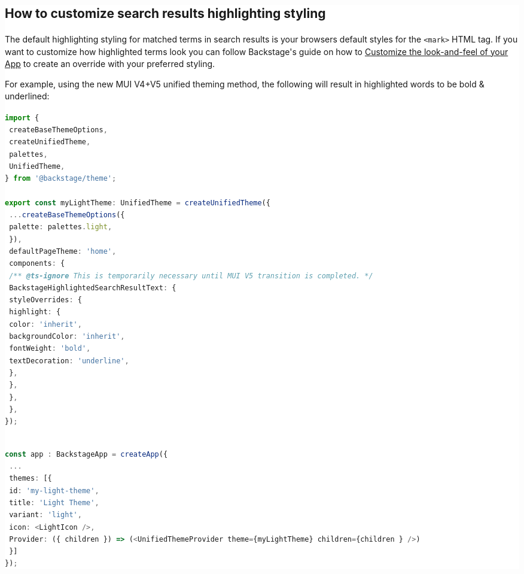 
## How to customize search results highlighting styling

The default highlighting styling for matched terms in search results is your
browsers default styles for the `<mark>` HTML tag. If you want to customize
how highlighted terms look you can follow Backstage's guide on how to
[Customize the look-and-feel of your App](https://backstage.io/docs/getting-started/app-custom-theme)
to create an override with your preferred styling.

For example, using the new MUI V4+V5 unified theming method, the following will result
in highlighted words to be bold & underlined:

```typescript jsx title=packages/app/src/theme/theme.ts
import {
 createBaseThemeOptions,
 createUnifiedTheme,
 palettes,
 UnifiedTheme,
} from '@backstage/theme';

export const myLightTheme: UnifiedTheme = createUnifiedTheme({
 ...createBaseThemeOptions({
 palette: palettes.light,
 }),
 defaultPageTheme: 'home',
 components: {
 /** @ts-ignore This is temporarily necessary until MUI V5 transition is completed. */
 BackstageHighlightedSearchResultText: {
 styleOverrides: {
 highlight: {
 color: 'inherit',
 backgroundColor: 'inherit',
 fontWeight: 'bold',
 textDecoration: 'underline',
 },
 },
 },
 },
});
```

```typescript jsx title= packages/app/src/App.tsx

const app : BackstageApp = createApp({
 ...
 themes: [{
 id: 'my-light-theme',
 title: 'Light Theme',
 variant: 'light',
 icon: <LightIcon />,
 Provider: ({ children }) => (<UnifiedThemeProvider theme={myLightTheme} children={children } />)
 }]
});
```
